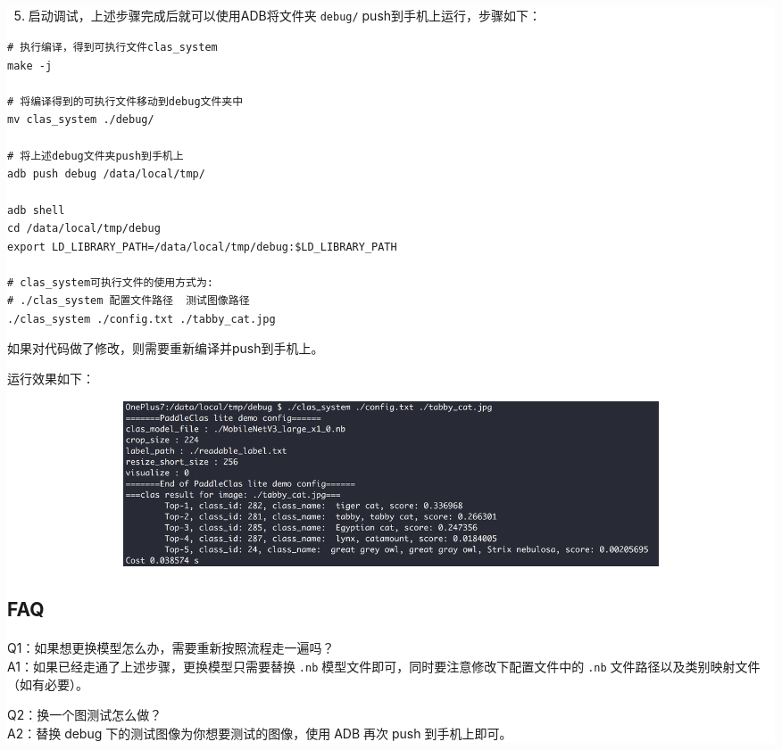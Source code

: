 5. 启动调试，上述步骤完成后就可以使用ADB将文件夹 `debug/` push到手机上运行，步骤如下：

```shell
# 执行编译，得到可执行文件clas_system
make -j

# 将编译得到的可执行文件移动到debug文件夹中
mv clas_system ./debug/

# 将上述debug文件夹push到手机上
adb push debug /data/local/tmp/

adb shell
cd /data/local/tmp/debug
export LD_LIBRARY_PATH=/data/local/tmp/debug:$LD_LIBRARY_PATH

# clas_system可执行文件的使用方式为:
# ./clas_system 配置文件路径  测试图像路径
./clas_system ./config.txt ./tabby_cat.jpg
```

如果对代码做了修改，则需要重新编译并push到手机上。

运行效果如下：

<div align="center">
    <img src="./imgs/lite_demo_result.png" width="600">
</div>


## FAQ
Q1：如果想更换模型怎么办，需要重新按照流程走一遍吗？  
A1：如果已经走通了上述步骤，更换模型只需要替换 `.nb` 模型文件即可，同时要注意修改下配置文件中的 `.nb` 文件路径以及类别映射文件（如有必要）。

Q2：换一个图测试怎么做？  
A2：替换 debug 下的测试图像为你想要测试的图像，使用 ADB 再次 push 到手机上即可。
